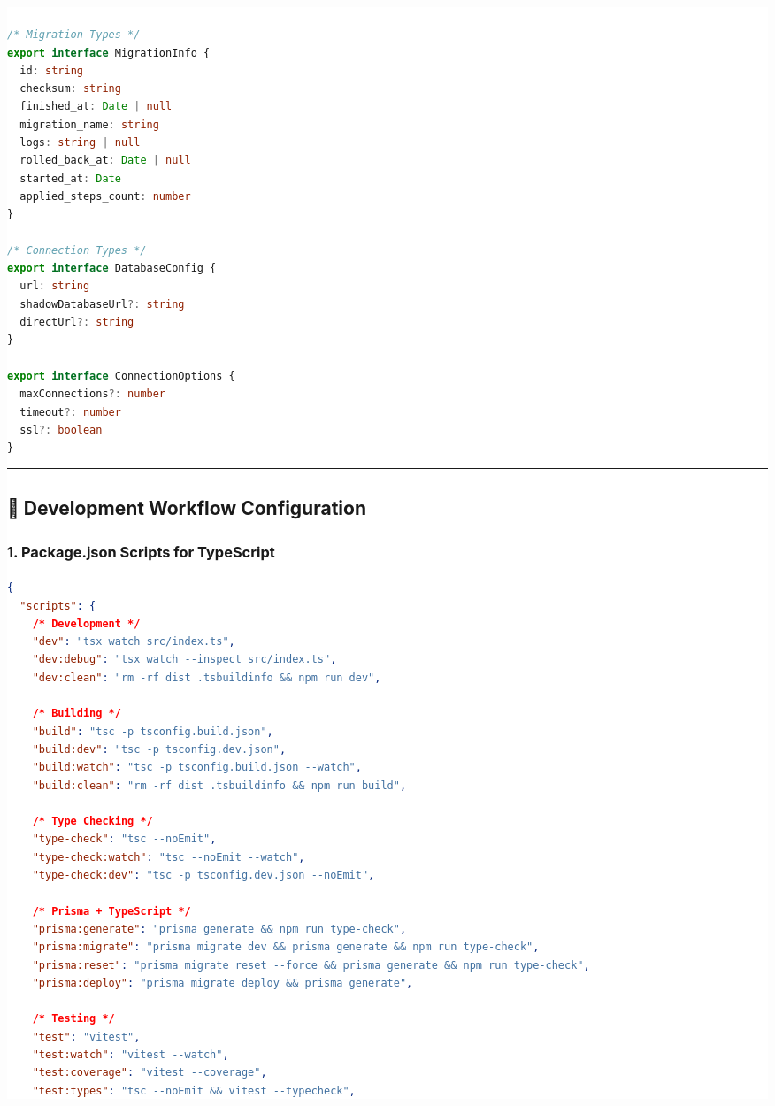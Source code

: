 ```typescript

/* Migration Types */
export interface MigrationInfo {
  id: string
  checksum: string
  finished_at: Date | null
  migration_name: string
  logs: string | null
  rolled_back_at: Date | null
  started_at: Date
  applied_steps_count: number
}

/* Connection Types */
export interface DatabaseConfig {
  url: string
  shadowDatabaseUrl?: string
  directUrl?: string
}

export interface ConnectionOptions {
  maxConnections?: number
  timeout?: number
  ssl?: boolean
}
```

---

## 🔨 Development Workflow Configuration

### 1. Package.json Scripts for TypeScript

```json
{
  "scripts": {
    /* Development */
    "dev": "tsx watch src/index.ts",
    "dev:debug": "tsx watch --inspect src/index.ts",
    "dev:clean": "rm -rf dist .tsbuildinfo && npm run dev",
    
    /* Building */
    "build": "tsc -p tsconfig.build.json",
    "build:dev": "tsc -p tsconfig.dev.json",
    "build:watch": "tsc -p tsconfig.build.json --watch",
    "build:clean": "rm -rf dist .tsbuildinfo && npm run build",
    
    /* Type Checking */
    "type-check": "tsc --noEmit",
    "type-check:watch": "tsc --noEmit --watch",
    "type-check:dev": "tsc -p tsconfig.dev.json --noEmit",
    
    /* Prisma + TypeScript */
    "prisma:generate": "prisma generate && npm run type-check",
    "prisma:migrate": "prisma migrate dev && prisma generate && npm run type-check",
    "prisma:reset": "prisma migrate reset --force && prisma generate && npm run type-check",
    "prisma:deploy": "prisma migrate deploy && prisma generate",
    
    /* Testing */
    "test": "vitest",
    "test:watch": "vitest --watch",
    "test:coverage": "vitest --coverage",
    "test:types": "tsc --noEmit && vitest --typecheck",
```